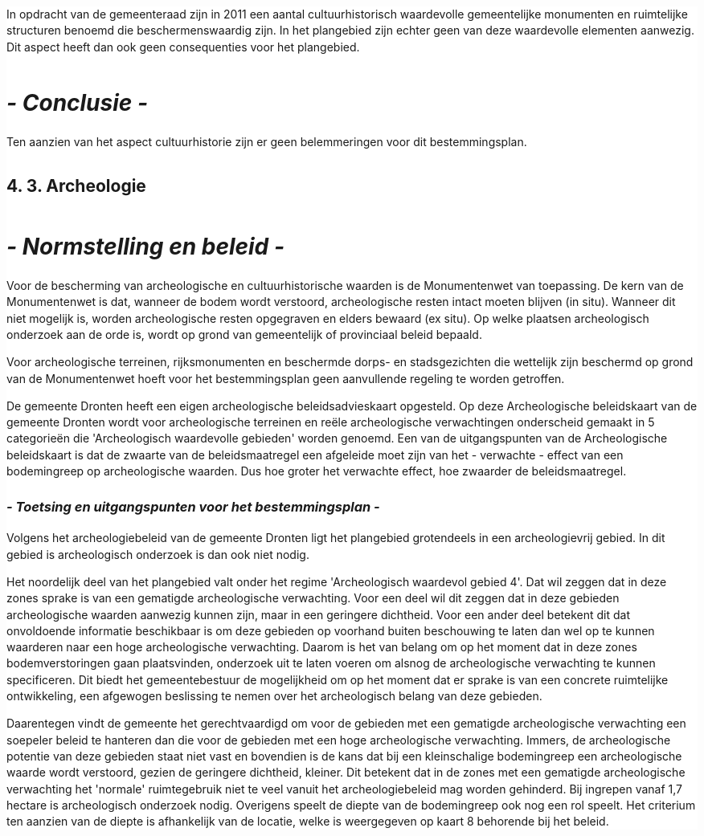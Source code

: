 In opdracht van de gemeenteraad zijn in 2011 een aantal cultuurhistorisch waardevolle gemeentelijke monumenten en ruimtelijke structuren benoemd die beschermenswaardig zijn. In het plangebied zijn echter geen van deze waardevolle elementen aanwezig. Dit aspect heeft dan ook geen consequenties voor het plangebied.

# *- Conclusie -*

Ten aanzien van het aspect cultuurhistorie zijn er geen belemmeringen voor dit bestemmingsplan.

## <span id="page-20-1"></span>**4. 3. Archeologie**

# *- Normstelling en beleid -*

Voor de bescherming van archeologische en cultuurhistorische waarden is de Monumentenwet van toepassing. De kern van de Monumentenwet is dat, wanneer de bodem wordt verstoord, archeologische resten intact moeten blijven (in situ). Wanneer dit niet mogelijk is, worden archeologische resten opgegraven en elders bewaard (ex situ). Op welke plaatsen archeologisch onderzoek aan de orde is, wordt op grond van gemeentelijk of provinciaal beleid bepaald.

Voor archeologische terreinen, rijksmonumenten en beschermde dorps- en stadsgezichten die wettelijk zijn beschermd op grond van de Monumentenwet hoeft voor het bestemmingsplan geen aanvullende regeling te worden getroffen.

De gemeente Dronten heeft een eigen archeologische beleidsadvieskaart opgesteld. Op deze Archeologische beleidskaart van de gemeente Dronten wordt voor archeologische terreinen en reële archeologische verwachtingen onderscheid gemaakt in 5 categorieën die 'Archeologisch waardevolle gebieden' worden genoemd. Een van de uitgangspunten van de Archeologische beleidskaart is dat de zwaarte van de beleidsmaatregel een afgeleide moet zijn van het - verwachte - effect van een bodemingreep op archeologische waarden. Dus hoe groter het verwachte effect, hoe zwaarder de beleidsmaatregel.

### *- Toetsing en uitgangspunten voor het bestemmingsplan -*

Volgens het archeologiebeleid van de gemeente Dronten ligt het plangebied grotendeels in een archeologievrij gebied. In dit gebied is archeologisch onderzoek is dan ook niet nodig.

Het noordelijk deel van het plangebied valt onder het regime 'Archeologisch waardevol gebied 4'. Dat wil zeggen dat in deze zones sprake is van een gematigde archeologische verwachting. Voor een deel wil dit zeggen dat in deze gebieden archeologische waarden aanwezig kunnen zijn, maar in een geringere dichtheid. Voor een ander deel betekent dit dat onvoldoende informatie beschikbaar is om deze gebieden op voorhand buiten beschouwing te laten dan wel op te kunnen waarderen naar een hoge archeologische verwachting. Daarom is het van belang om op het moment dat in deze zones bodemverstoringen gaan plaatsvinden, onderzoek uit te laten voeren om alsnog de archeologische verwachting te kunnen specificeren. Dit biedt het gemeentebestuur de mogelijkheid om op het moment dat er sprake is van een concrete ruimtelijke ontwikkeling, een afgewogen beslissing te nemen over het archeologisch belang van deze gebieden.

Daarentegen vindt de gemeente het gerechtvaardigd om voor de gebieden met een gematigde archeologische verwachting een soepeler beleid te hanteren dan die voor de gebieden met een hoge archeologische verwachting. Immers, de archeologische potentie van deze gebieden staat niet vast en bovendien is de kans dat bij een kleinschalige bodemingreep een archeologische waarde wordt verstoord, gezien de geringere dichtheid, kleiner. Dit betekent dat in de zones met een gematigde archeologische verwachting het 'normale' ruimtegebruik niet te veel vanuit het archeologiebeleid mag worden gehinderd. Bij ingrepen vanaf 1,7 hectare is archeologisch onderzoek nodig. Overigens speelt de diepte van de bodemingreep ook nog een rol speelt. Het criterium ten aanzien van de diepte is afhankelijk van de locatie, welke is weergegeven op kaart 8 behorende bij het beleid.
